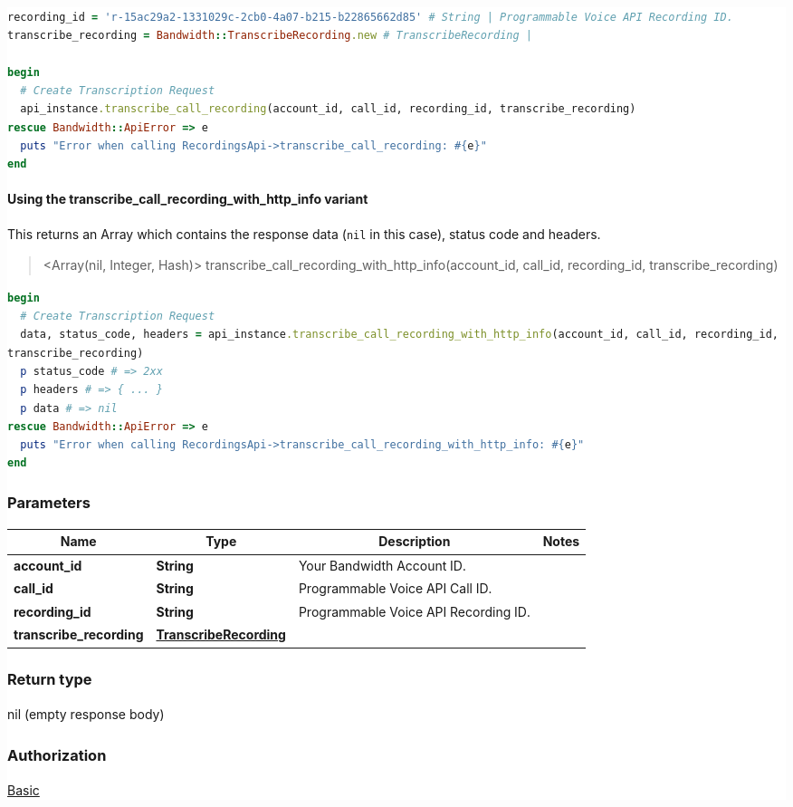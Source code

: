 ```ruby
recording_id = 'r-15ac29a2-1331029c-2cb0-4a07-b215-b22865662d85' # String | Programmable Voice API Recording ID.
transcribe_recording = Bandwidth::TranscribeRecording.new # TranscribeRecording | 

begin
  # Create Transcription Request
  api_instance.transcribe_call_recording(account_id, call_id, recording_id, transcribe_recording)
rescue Bandwidth::ApiError => e
  puts "Error when calling RecordingsApi->transcribe_call_recording: #{e}"
end
```

#### Using the transcribe_call_recording_with_http_info variant

This returns an Array which contains the response data (`nil` in this case), status code and headers.

> <Array(nil, Integer, Hash)> transcribe_call_recording_with_http_info(account_id, call_id, recording_id, transcribe_recording)

```ruby
begin
  # Create Transcription Request
  data, status_code, headers = api_instance.transcribe_call_recording_with_http_info(account_id, call_id, recording_id, transcribe_recording)
  p status_code # => 2xx
  p headers # => { ... }
  p data # => nil
rescue Bandwidth::ApiError => e
  puts "Error when calling RecordingsApi->transcribe_call_recording_with_http_info: #{e}"
end
```

### Parameters

| Name | Type | Description | Notes |
| ---- | ---- | ----------- | ----- |
| **account_id** | **String** | Your Bandwidth Account ID. |  |
| **call_id** | **String** | Programmable Voice API Call ID. |  |
| **recording_id** | **String** | Programmable Voice API Recording ID. |  |
| **transcribe_recording** | [**TranscribeRecording**](TranscribeRecording.md) |  |  |

### Return type

nil (empty response body)

### Authorization

[Basic](../README.md#Basic)
